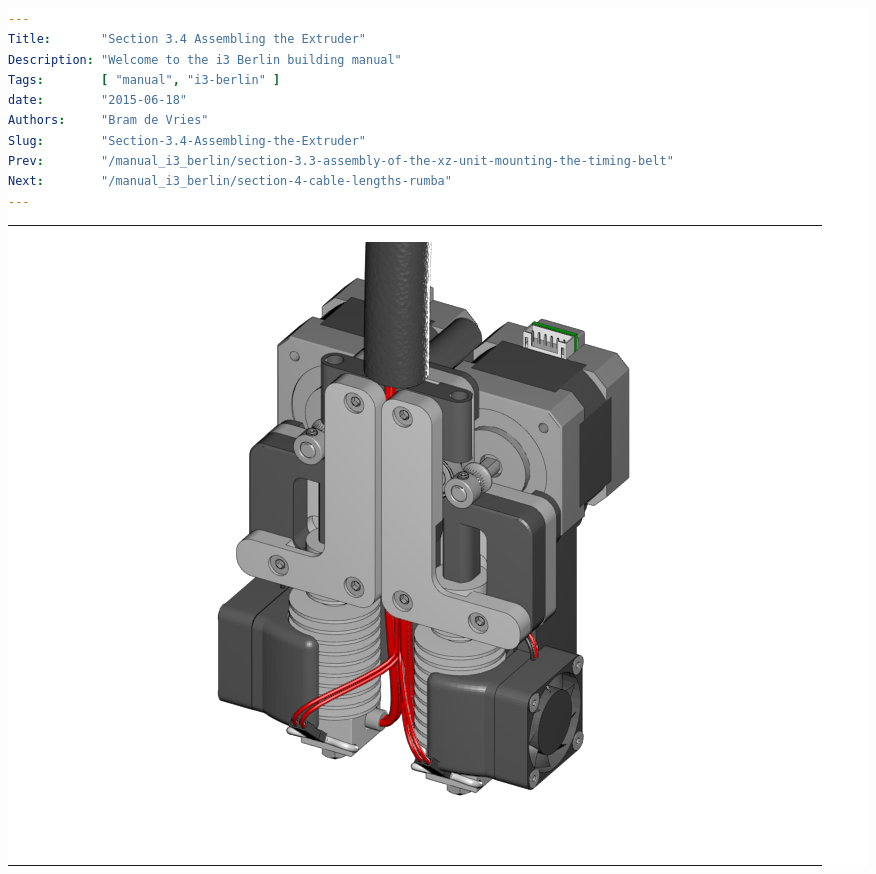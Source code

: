 ```yaml
---
Title:       "Section 3.4 Assembling the Extruder"
Description: "Welcome to the i3 Berlin building manual"
Tags:        [ "manual", "i3-berlin" ]
date:        "2015-06-18"
Authors:     "Bram de Vries"
Slug:        "Section-3.4-Assembling-the-Extruder"
Prev:        "/manual_i3_berlin/section-3.3-assembly-of-the-xz-unit-mounting-the-timing-belt"
Next:        "/manual_i3_berlin/section-4-cable-lengths-rumba"
---
```



<table>
<col width="100%" />
<tbody>
<tr class="odd">
<td align="left"><p><img src="/media/Section_5_0019.png" alt="/media/Section_5_0019.png" /></p></td>
</tr>
</tbody>
</table>
